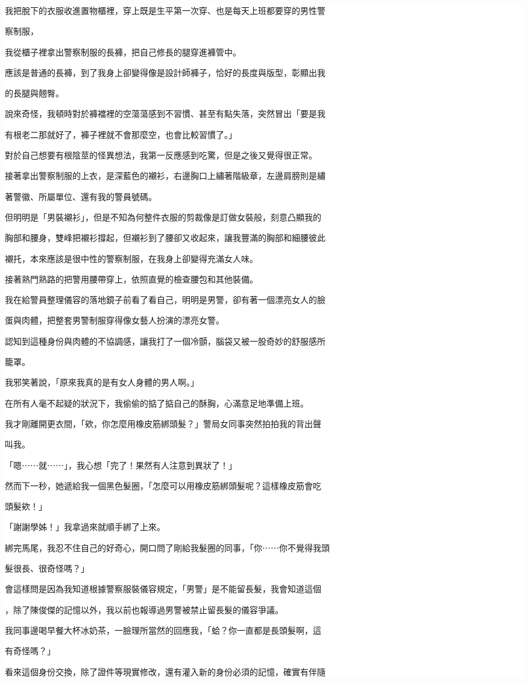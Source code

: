 我把脫下的衣服收進置物櫃裡，穿上既是生平第一次穿、也是每天上班都要穿的男性警

察制服，

我從櫃子裡拿出警察制服的長褲，把自己修長的腿穿進褲管中。

應該是普通的長褲，到了我身上卻變得像是設計師褲子，恰好的長度與版型，彰顯出我

的長腿與翹臀。

說來奇怪，我頓時對於褲襠裡的空蕩蕩感到不習慣、甚至有點失落，突然冒出「要是我

有根老二那就好了，褲子裡就不會那麼空，也會比較習慣了。」

對於自己想要有根陰莖的怪異想法，我第一反應感到吃驚，但是之後又覺得很正常。

接著拿出警察制服的上衣，是深藍色的襯衫，右邊胸口上繡著階級章，左邊肩膀則是繡

著警徽、所屬單位、還有我的警員號碼。

但明明是「男裝襯衫」，但是不知為何整件衣服的剪裁像是訂做女裝般，刻意凸顯我的

胸部和腰身，雙峰把襯衫撐起，但襯衫到了腰卻又收起來，讓我豐滿的胸部和細腰彼此

襯托，本來應該是很中性的警察制服，在我身上卻變得充滿女人味。

接著熟門熟路的把警用腰帶穿上，依照直覺的檢查腰包和其他裝備。

我在給警員整理儀容的落地鏡子前看了看自己，明明是男警，卻有著一個漂亮女人的臉

蛋與肉體，把整套男警制服穿得像女藝人扮演的漂亮女警。

認知到這種身份與肉體的不協調感，讓我打了一個冷顫，腦袋又被一股奇妙的舒服感所

籠罩。

我邪笑著說，「原來我真的是有女人身體的男人啊。」

在所有人毫不起疑的狀況下，我偷偷的掂了掂自己的酥胸，心滿意足地準備上班。

我才剛離開更衣間，「欸，你怎麼用橡皮筋綁頭髮？」警局女同事突然拍拍我的背出聲

叫我。

「嗯⋯⋯就⋯⋯」，我心想「完了！果然有人注意到異狀了！」

然而下一秒，她遞給我一個黑色髮圈，「怎麼可以用橡皮筋綁頭髮呢？這樣橡皮筋會吃

頭髮欸！」

「謝謝學姊！」我拿過來就順手綁了上來。

綁完馬尾，我忍不住自己的好奇心，開口問了剛給我髮圈的同事，「你⋯⋯你不覺得我頭

髮很長、很奇怪嗎？」

會這樣問是因為我知道根據警察服裝儀容規定，「男警」是不能留長髮，我會知道這個

，除了陳俊傑的記憶以外，我以前也報導過男警被禁止留長髮的儀容爭議。

我同事邊喝早餐大杯冰奶茶，一臉理所當然的回應我，「蛤？你一直都是長頭髮啊，這

有奇怪嗎？」

看來這個身份交換，除了證件等現實修改，還有灌入新的身份必須的記憶，確實有伴隨
